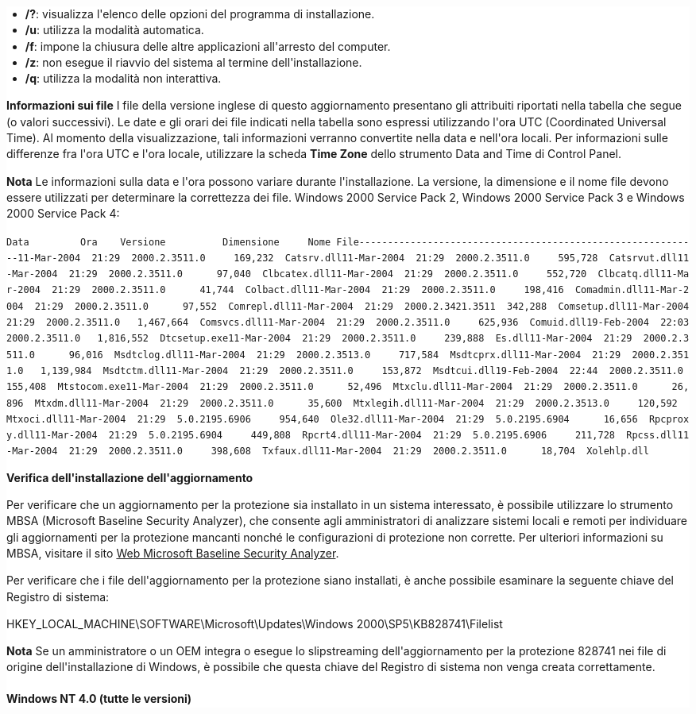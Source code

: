-   **/?**: visualizza l'elenco delle opzioni del programma di installazione.
-   **/u**: utilizza la modalità automatica.
-   **/f**: impone la chiusura delle altre applicazioni all'arresto del computer.
-   **/z**: non esegue il riavvio del sistema al termine dell'installazione.
-   **/q**: utilizza la modalità non interattiva.

**Informazioni sui file**
I file della versione inglese di questo aggiornamento presentano gli attribuiti riportati nella tabella che segue (o valori successivi). Le date e gli orari dei file indicati nella tabella sono espressi utilizzando l'ora UTC (Coordinated Universal Time). Al momento della visualizzazione, tali informazioni verranno convertite nella data e nell'ora locali. Per informazioni sulle differenze fra l'ora UTC e l'ora locale, utilizzare la scheda **Time Zone** dello strumento Data and Time di Control Panel.

**Nota** Le informazioni sulla data e l'ora possono variare durante l'installazione. La versione, la dimensione e il nome file devono essere utilizzati per determinare la correttezza dei file.
Windows 2000 Service Pack 2, Windows 2000 Service Pack 3 e Windows 2000 Service Pack 4:

`Data         Ora    Versione          Dimensione     Nome File------------------------------------------------------------11-Mar-2004  21:29  2000.2.3511.0     169,232  Catsrv.dll11-Mar-2004  21:29  2000.2.3511.0     595,728  Catsrvut.dll11-Mar-2004  21:29  2000.2.3511.0      97,040  Clbcatex.dll11-Mar-2004  21:29  2000.2.3511.0     552,720  Clbcatq.dll11-Mar-2004  21:29  2000.2.3511.0      41,744  Colbact.dll11-Mar-2004  21:29  2000.2.3511.0     198,416  Comadmin.dll11-Mar-2004  21:29  2000.2.3511.0      97,552  Comrepl.dll11-Mar-2004  21:29  2000.2.3421.3511  342,288  Comsetup.dll11-Mar-2004  21:29  2000.2.3511.0   1,467,664  Comsvcs.dll11-Mar-2004  21:29  2000.2.3511.0     625,936  Comuid.dll19-Feb-2004  22:03  2000.2.3511.0   1,816,552  Dtcsetup.exe11-Mar-2004  21:29  2000.2.3511.0     239,888  Es.dll11-Mar-2004  21:29  2000.2.3511.0      96,016  Msdtclog.dll11-Mar-2004  21:29  2000.2.3513.0     717,584  Msdtcprx.dll11-Mar-2004  21:29  2000.2.3511.0   1,139,984  Msdtctm.dll11-Mar-2004  21:29  2000.2.3511.0     153,872  Msdtcui.dll19-Feb-2004  22:44  2000.2.3511.0     155,408  Mtstocom.exe11-Mar-2004  21:29  2000.2.3511.0      52,496  Mtxclu.dll11-Mar-2004  21:29  2000.2.3511.0      26,896  Mtxdm.dll11-Mar-2004  21:29  2000.2.3511.0      35,600  Mtxlegih.dll11-Mar-2004  21:29  2000.2.3513.0     120,592  Mtxoci.dll11-Mar-2004  21:29  5.0.2195.6906     954,640  Ole32.dll11-Mar-2004  21:29  5.0.2195.6904      16,656  Rpcproxy.dll11-Mar-2004  21:29  5.0.2195.6904     449,808  Rpcrt4.dll11-Mar-2004  21:29  5.0.2195.6906     211,728  Rpcss.dll11-Mar-2004  21:29  2000.2.3511.0     398,608  Txfaux.dll11-Mar-2004  21:29  2000.2.3511.0      18,704  Xolehlp.dll`

**Verifica dell'installazione dell'aggiornamento**

Per verificare che un aggiornamento per la protezione sia installato in un sistema interessato, è possibile utilizzare lo strumento MBSA (Microsoft Baseline Security Analyzer), che consente agli amministratori di analizzare sistemi locali e remoti per individuare gli aggiornamenti per la protezione mancanti nonché le configurazioni di protezione non corrette. Per ulteriori informazioni su MBSA, visitare il sito [Web Microsoft Baseline Security Analyzer](http://www.microsoft.com/technet/security/tools/mbsahome.mspx).

Per verificare che i file dell'aggiornamento per la protezione siano installati, è anche possibile esaminare la seguente chiave del Registro di sistema:

HKEY\_LOCAL\_MACHINE\\SOFTWARE\\Microsoft\\Updates\\Windows 2000\\SP5\\KB828741\\Filelist

**Nota** Se un amministratore o un OEM integra o esegue lo slipstreaming dell'aggiornamento per la protezione 828741 nei file di origine dell'installazione di Windows, è possibile che questa chiave del Registro di sistema non venga creata correttamente.

#### Windows NT 4.0 (tutte le versioni)
